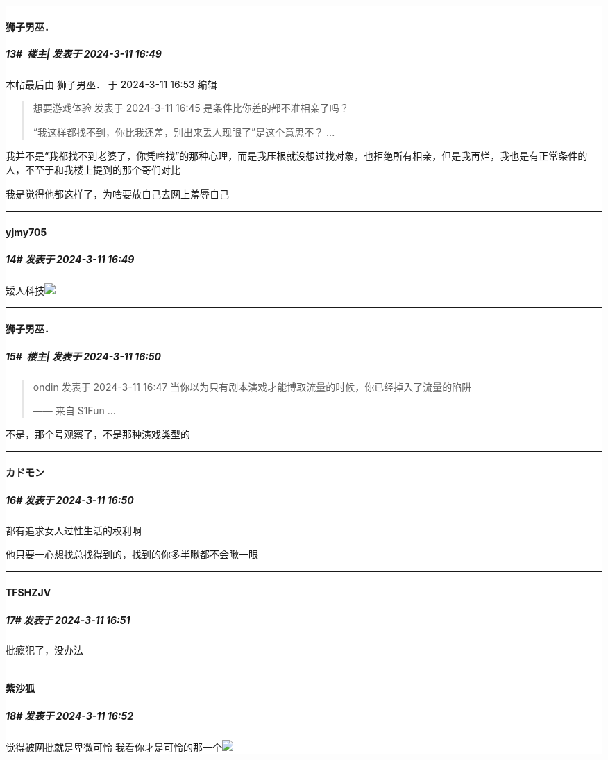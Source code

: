 *****

####  狮子男巫．  
##### 13#         楼主| 发表于 2024-3-11 16:49

 本帖最后由 狮子男巫． 于 2024-3-11 16:53 编辑 
<blockquote>想要游戏体验 发表于 2024-3-11 16:45
是条件比你差的都不准相亲了吗？

“我这样都找不到，你比我还差，别出来丢人现眼了”是这个意思不？ ...</blockquote>

我并不是“我都找不到老婆了，你凭啥找”的那种心理，而是我压根就没想过找对象，也拒绝所有相亲，但是我再烂，我也是有正常条件的人，不至于和我楼上提到的那个哥们对比

我是觉得他都这样了，为啥要放自己去网上羞辱自己

*****

####  yjmy705  
##### 14#       发表于 2024-3-11 16:49

矮人科技<img src="https://static.saraba1st.com/image/smiley/face2017/004.gif" referrerpolicy="no-referrer">

*****

####  狮子男巫．  
##### 15#         楼主| 发表于 2024-3-11 16:50

<blockquote>ondin 发表于 2024-3-11 16:47
当你以为只有剧本演戏才能博取流量的时候，你已经掉入了流量的陷阱

—— 来自 S1Fun ...</blockquote>
不是，那个号观察了，不是那种演戏类型的

*****

####  カドモン  
##### 16#       发表于 2024-3-11 16:50

都有追求女人过性生活的权利啊

他只要一心想找总找得到的，找到的你多半瞅都不会瞅一眼

*****

####  TFSHZJV  
##### 17#       发表于 2024-3-11 16:51

批瘾犯了，没办法

*****

####  紫沙狐  
##### 18#       发表于 2024-3-11 16:52

觉得被网批就是卑微可怜 我看你才是可怜的那一个<img src="https://static.saraba1st.com/image/smiley/face2017/067.png" referrerpolicy="no-referrer">
